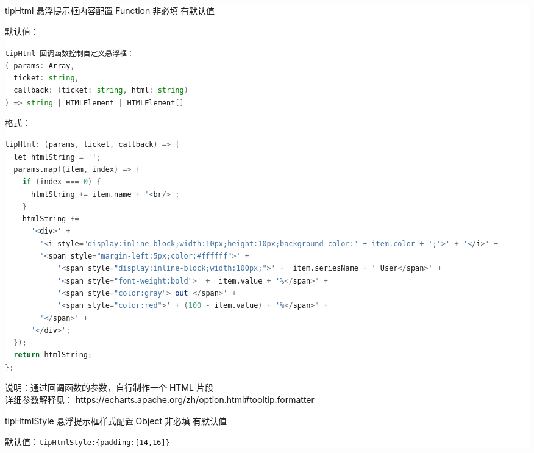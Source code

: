 <api>
<name>tipHtml</name>
<introduce>悬浮提示框内容配置</introduce>
<type>Function</type>
<required>非必填</required>
<defaults>有默认值</defaults>

默认值：

```d
tipHtml 回调函数控制自定义悬浮框：
( params: Array,
  ticket: string,
  callback: (ticket: string, html: string)
) => string | HTMLElement | HTMLElement[]
```

格式：

```d
tipHtml: (params, ticket, callback) => {
  let htmlString = '';
  params.map((item, index) => {
    if (index === 0) {
      htmlString += item.name + '<br/>';
    }
    htmlString +=
      '<div>' +
        '<i style="display:inline-block;width:10px;height:10px;background-color:' + item.color + ';">' + '</i>' +
        '<span style="margin-left:5px;color:#ffffff">' +
            '<span style="display:inline-block;width:100px;">' +  item.seriesName + ' User</span>' +
            '<span style="font-weight:bold">' +  item.value + '%</span>' +
            '<span style="color:gray"> out </span>' +
            '<span style="color:red">' + (100 - item.value) + '%</span>' +
        '</span>' +
      '</div>';
  });
  return htmlString;
};
```

说明：通过回调函数的参数，自行制作一个 HTML 片段<br>
详细参数解释见： https://echarts.apache.org/zh/option.html#tooltip.formatter
</api>

<api>
<name>tipHtmlStyle</name>
<introduce>悬浮提示框样式配置</introduce>
<type>Object</type>
<required>非必填</required>
<defaults>有默认值</defaults>

默认值：`tipHtmlStyle:{padding:[14,16]}`

